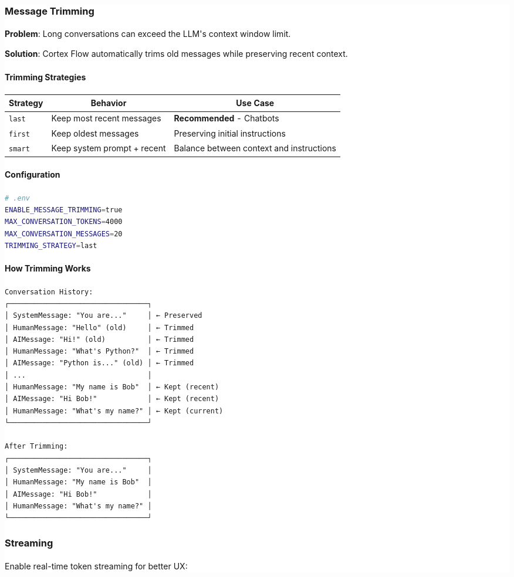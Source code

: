 ### Message Trimming

**Problem**: Long conversations can exceed the LLM's context window limit.

**Solution**: Cortex Flow automatically trims old messages while preserving recent context.

#### Trimming Strategies

| Strategy | Behavior | Use Case |
|----------|----------|----------|
| `last` | Keep most recent messages | **Recommended** - Chatbots |
| `first` | Keep oldest messages | Preserving initial instructions |
| `smart` | Keep system prompt + recent | Balance between context and instructions |

#### Configuration

```bash
# .env
ENABLE_MESSAGE_TRIMMING=true
MAX_CONVERSATION_TOKENS=4000
MAX_CONVERSATION_MESSAGES=20
TRIMMING_STRATEGY=last
```

#### How Trimming Works

```
Conversation History:
┌─────────────────────────────────┐
│ SystemMessage: "You are..."     │ ← Preserved
│ HumanMessage: "Hello" (old)     │ ← Trimmed
│ AIMessage: "Hi!" (old)          │ ← Trimmed
│ HumanMessage: "What's Python?"  │ ← Trimmed
│ AIMessage: "Python is..." (old) │ ← Trimmed
│ ...                             │
│ HumanMessage: "My name is Bob"  │ ← Kept (recent)
│ AIMessage: "Hi Bob!"            │ ← Kept (recent)
│ HumanMessage: "What's my name?" │ ← Kept (current)
└─────────────────────────────────┘

After Trimming:
┌─────────────────────────────────┐
│ SystemMessage: "You are..."     │
│ HumanMessage: "My name is Bob"  │
│ AIMessage: "Hi Bob!"            │
│ HumanMessage: "What's my name?" │
└─────────────────────────────────┘
```

### Streaming

Enable real-time token streaming for better UX:
